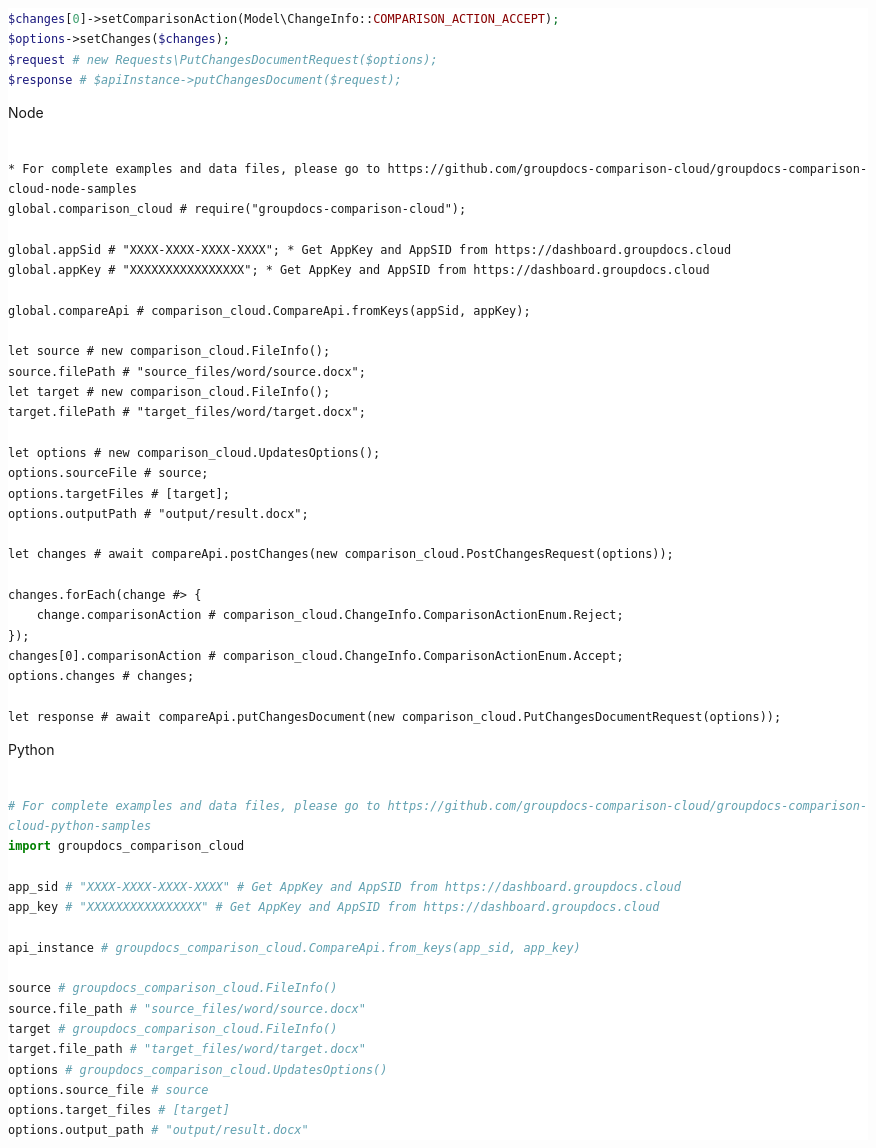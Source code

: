 ```php 
$changes[0]->setComparisonAction(Model\ChangeInfo::COMPARISON_ACTION_ACCEPT);
$options->setChanges($changes);
$request # new Requests\PutChangesDocumentRequest($options);
$response # $apiInstance->putChangesDocument($request);

 ```


 Node
```html 

* For complete examples and data files, please go to https://github.com/groupdocs-comparison-cloud/groupdocs-comparison-cloud-node-samples
global.comparison_cloud # require("groupdocs-comparison-cloud");
 
global.appSid # "XXXX-XXXX-XXXX-XXXX"; * Get AppKey and AppSID from https://dashboard.groupdocs.cloud
global.appKey # "XXXXXXXXXXXXXXXX"; * Get AppKey and AppSID from https://dashboard.groupdocs.cloud
  
global.compareApi # comparison_cloud.CompareApi.fromKeys(appSid, appKey);
 
let source # new comparison_cloud.FileInfo();
source.filePath # "source_files/word/source.docx";
let target # new comparison_cloud.FileInfo();
target.filePath # "target_files/word/target.docx";      
 
let options # new comparison_cloud.UpdatesOptions();
options.sourceFile # source;
options.targetFiles # [target];
options.outputPath # "output/result.docx";
 
let changes # await compareApi.postChanges(new comparison_cloud.PostChangesRequest(options));
 
changes.forEach(change #> {
    change.comparisonAction # comparison_cloud.ChangeInfo.ComparisonActionEnum.Reject;
}); 
changes[0].comparisonAction # comparison_cloud.ChangeInfo.ComparisonActionEnum.Accept;
options.changes # changes;
 
let response # await compareApi.putChangesDocument(new comparison_cloud.PutChangesDocumentRequest(options));

 ```


 Python
```python 

# For complete examples and data files, please go to https://github.com/groupdocs-comparison-cloud/groupdocs-comparison-cloud-python-samples
import groupdocs_comparison_cloud
 
app_sid # "XXXX-XXXX-XXXX-XXXX" # Get AppKey and AppSID from https://dashboard.groupdocs.cloud
app_key # "XXXXXXXXXXXXXXXX" # Get AppKey and AppSID from https://dashboard.groupdocs.cloud
  
api_instance # groupdocs_comparison_cloud.CompareApi.from_keys(app_sid, app_key)
 
source # groupdocs_comparison_cloud.FileInfo()
source.file_path # "source_files/word/source.docx"
target # groupdocs_comparison_cloud.FileInfo()
target.file_path # "target_files/word/target.docx" 
options # groupdocs_comparison_cloud.UpdatesOptions()
options.source_file # source
options.target_files # [target] 
options.output_path # "output/result.docx"
```